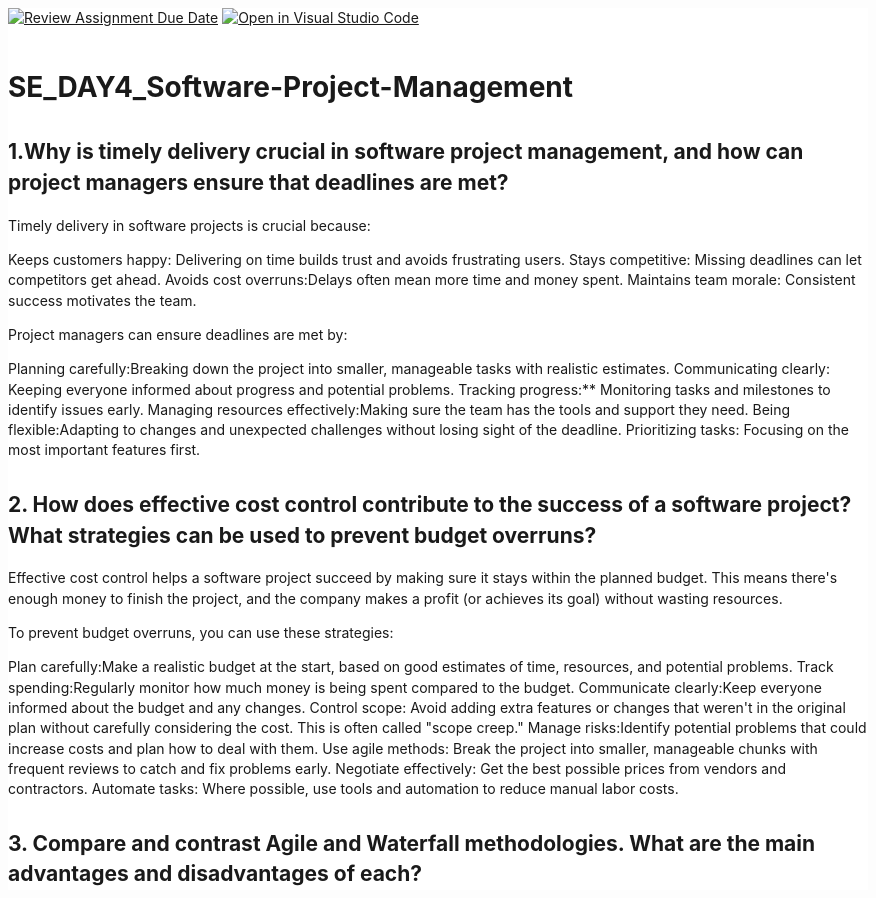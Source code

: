 [![Review Assignment Due Date](https://classroom.github.com/assets/deadline-readme-button-22041afd0340ce965d47ae6ef1cefeee28c7c493a6346c4f15d667ab976d596c.svg)](https://classroom.github.com/a/9pw6JKcu)
[![Open in Visual Studio Code](https://classroom.github.com/assets/open-in-vscode-2e0aaae1b6195c2367325f4f02e2d04e9abb55f0b24a779b69b11b9e10269abc.svg)](https://classroom.github.com/online_ide?assignment_repo_id=18610069&assignment_repo_type=AssignmentRepo)
# SE_DAY4_Software-Project-Management
## 1.Why is timely delivery crucial in software project management, and how can project managers ensure that deadlines are met?
Timely delivery in software projects is crucial because:

Keeps customers happy: Delivering on time builds trust and avoids frustrating users.
Stays competitive: Missing deadlines can let competitors get ahead.
Avoids cost overruns:Delays often mean more time and money spent.
Maintains team morale: Consistent success motivates the team.

Project managers can ensure deadlines are met by:

Planning carefully:Breaking down the project into smaller, manageable tasks with realistic estimates.
Communicating clearly: Keeping everyone informed about progress and potential problems.
Tracking progress:** Monitoring tasks and milestones to identify issues early.
Managing resources effectively:Making sure the team has the tools and support they need.
Being flexible:Adapting to changes and unexpected challenges without losing sight of the deadline.
Prioritizing tasks: Focusing on the most important features first.
## 2. How does effective cost control contribute to the success of a software project? What strategies can be used to prevent budget overruns?
Effective cost control helps a software project succeed by making sure it stays within the planned budget. This means there's enough money to finish the project, and the company makes a profit (or achieves its goal) without wasting resources.

To prevent budget overruns, you can use these strategies:

Plan carefully:Make a realistic budget at the start, based on good estimates of time, resources, and potential problems.
Track spending:Regularly monitor how much money is being spent compared to the budget.
Communicate clearly:Keep everyone informed about the budget and any changes.
Control scope: Avoid adding extra features or changes that weren't in the original plan without carefully considering the cost. This is often called "scope creep."
Manage risks:Identify potential problems that could increase costs and plan how to deal with them.
Use agile methods: Break the project into smaller, manageable chunks with frequent reviews to catch and fix problems early.
Negotiate effectively: Get the best possible prices from vendors and contractors.
Automate tasks: Where possible, use tools and automation to reduce manual labor costs.
## 3. Compare and contrast Agile and Waterfall methodologies. What are the main advantages and disadvantages of each?
